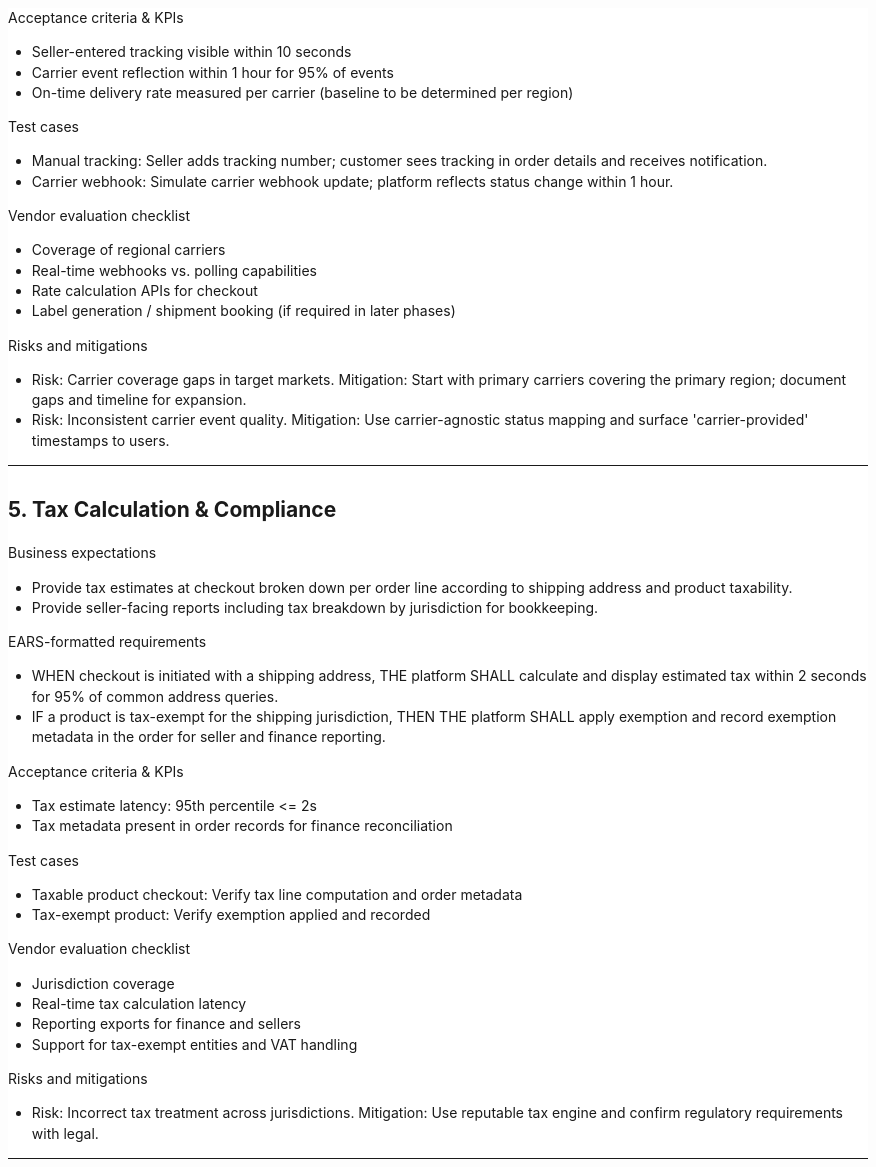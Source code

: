 Acceptance criteria & KPIs
- Seller-entered tracking visible within 10 seconds
- Carrier event reflection within 1 hour for 95% of events
- On-time delivery rate measured per carrier (baseline to be determined per region)

Test cases
- Manual tracking: Seller adds tracking number; customer sees tracking in order details and receives notification.
- Carrier webhook: Simulate carrier webhook update; platform reflects status change within 1 hour.

Vendor evaluation checklist
- Coverage of regional carriers
- Real-time webhooks vs. polling capabilities
- Rate calculation APIs for checkout
- Label generation / shipment booking (if required in later phases)

Risks and mitigations
- Risk: Carrier coverage gaps in target markets. Mitigation: Start with primary carriers covering the primary region; document gaps and timeline for expansion.
- Risk: Inconsistent carrier event quality. Mitigation: Use carrier-agnostic status mapping and surface 'carrier-provided' timestamps to users.

---

## 5. Tax Calculation & Compliance
Business expectations
- Provide tax estimates at checkout broken down per order line according to shipping address and product taxability.
- Provide seller-facing reports including tax breakdown by jurisdiction for bookkeeping.

EARS-formatted requirements
- WHEN checkout is initiated with a shipping address, THE platform SHALL calculate and display estimated tax within 2 seconds for 95% of common address queries.
- IF a product is tax-exempt for the shipping jurisdiction, THEN THE platform SHALL apply exemption and record exemption metadata in the order for seller and finance reporting.

Acceptance criteria & KPIs
- Tax estimate latency: 95th percentile <= 2s
- Tax metadata present in order records for finance reconciliation

Test cases
- Taxable product checkout: Verify tax line computation and order metadata
- Tax-exempt product: Verify exemption applied and recorded

Vendor evaluation checklist
- Jurisdiction coverage
- Real-time tax calculation latency
- Reporting exports for finance and sellers
- Support for tax-exempt entities and VAT handling

Risks and mitigations
- Risk: Incorrect tax treatment across jurisdictions. Mitigation: Use reputable tax engine and confirm regulatory requirements with legal.

---
